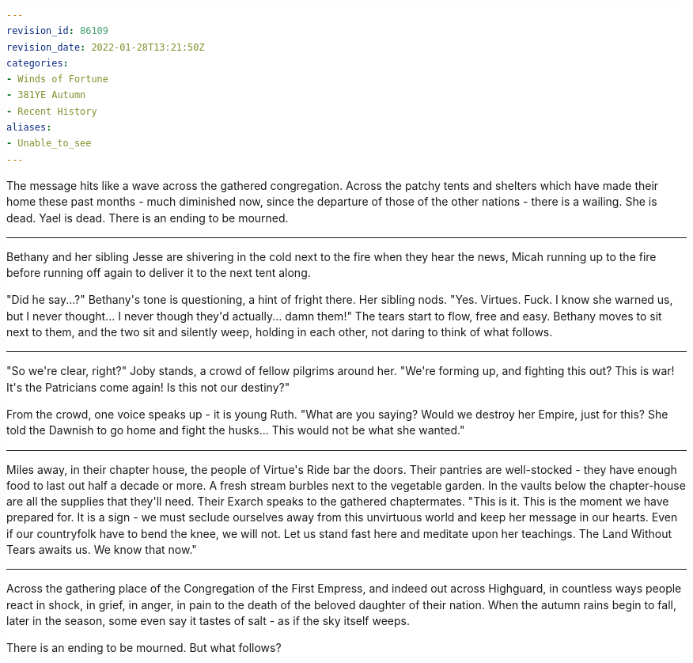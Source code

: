 ```yaml
---
revision_id: 86109
revision_date: 2022-01-28T13:21:50Z
categories:
- Winds of Fortune
- 381YE Autumn
- Recent History
aliases:
- Unable_to_see
---
```



The message hits like a wave across the gathered congregation. Across the patchy tents and shelters which have made their home these past months - much diminished now, since the departure of those of the other nations - there is a wailing. She is dead. Yael is dead. There is an ending to be mourned.

---

Bethany and her sibling Jesse are shivering in the cold next to the fire when they hear the news, Micah running up to the fire before running off again to deliver it to the next tent along.

"Did he say...?" Bethany's tone is questioning, a hint of fright there. Her sibling nods. "Yes. Virtues. Fuck. I know she warned us, but I never thought... I never though they'd actually... damn them!" The tears start to flow, free and easy. Bethany moves to sit next to them, and the two sit and silently weep, holding in each other, not daring to think of what follows.

---

"So we're clear, right?" Joby stands, a crowd of fellow pilgrims around her. "We're forming up, and fighting this out? This is war! It's the Patricians come again! Is this not our destiny?"

From the crowd, one voice speaks up - it is young Ruth. "What are you saying? Would we destroy her Empire, just for this? She told the Dawnish to go home and fight the husks... This would not be what she wanted."

---

Miles away, in their chapter house, the people of Virtue's Ride bar the doors. Their pantries are well-stocked - they have enough food to last out half a decade or more. A fresh stream burbles next to the vegetable garden. In the vaults below the chapter-house are all the supplies that they'll need. Their Exarch speaks to the gathered chaptermates. "This is it. This is the moment we have prepared for. It is a sign - we must seclude ourselves away from this unvirtuous world and keep her message in our hearts. Even if our countryfolk have to bend the knee, we will not. Let us stand fast here and meditate upon her teachings. The Land Without Tears awaits us. We know that now."

---

Across the gathering place of the Congregation of the First Empress, and indeed out across Highguard, in countless ways people react in shock, in grief, in anger, in pain to the death of the beloved daughter of their nation. When the autumn rains begin to fall, later in the season, some even say it tastes of salt - as if the sky itself weeps.

There is an ending to be mourned. But what follows?
